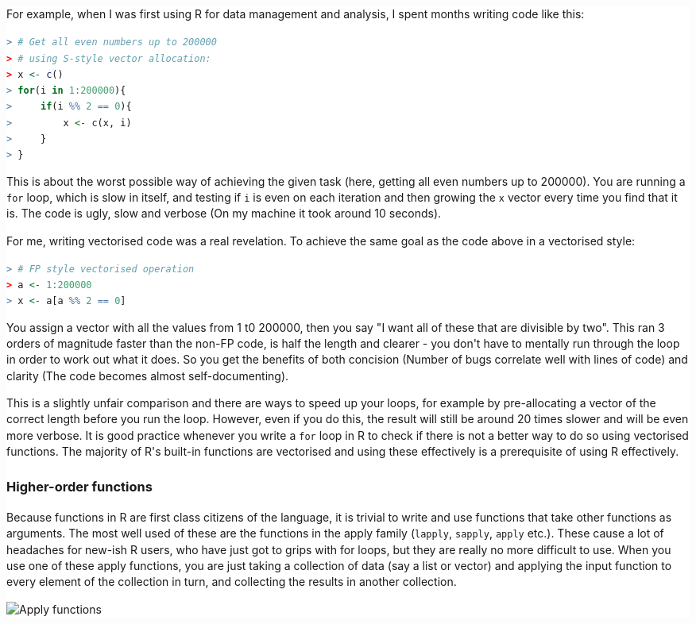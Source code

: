 For example, when I was first using R for data management and analysis, I spent months writing code like this:


```r
> # Get all even numbers up to 200000
> # using S-style vector allocation:
> x <- c()
> for(i in 1:200000){
>     if(i %% 2 == 0){
>         x <- c(x, i)
>     }
> }
```


This is about the worst possible way of achieving the given task (here, getting all even numbers up to 200000).  You are running a `for` loop, which is slow in itself, and testing if `i` is even on each iteration and then growing the `x` vector every time you find that it is.  The code is ugly, slow and verbose (On my machine it took around 10 seconds).

For me, writing vectorised code was a real revelation.  To achieve the same goal as the code above in a vectorised style:


```r
> # FP style vectorised operation
> a <- 1:200000
> x <- a[a %% 2 == 0] 
```


You assign a vector with all the values from 1 t0 200000, then you say "I want all of these that are divisible by two".  This ran 3 orders of magnitude faster than the non-FP code, is half the length and clearer - you don't have to mentally run through the loop in order to work out what it does.  So you get the benefits of both concision (Number of bugs correlate well with lines of code) and clarity (The code becomes almost self-documenting).

This is a slightly unfair comparison and there are ways to speed up your loops, for example by pre-allocating a vector of the correct length before you run the loop.  However, even if you do this, the result will still be around 20 times slower and will be even more verbose.  It is good practice whenever you write a `for` loop in R to check if there is not a better way to do so using vectorised functions. The majority of R's built-in functions are vectorised and using these effectively is a prerequisite of using R effectively.

### Higher-order functions

Because functions in R are first class citizens of the language, it is trivial to write and use functions that take other functions as arguments.  The most well used of these are the functions in the apply family (`lapply`, `sapply`, `apply` etc.).  These cause a lot of headaches for new-ish R users, who have just got to grips with for loops, but they are really no more difficult to use.  When you use one of these apply functions, you are just taking a collection of data (say a list or vector) and applying the input function to every element of the collection in turn, and collecting the results in another collection.

![Apply functions](/img/apply_functions.png)
